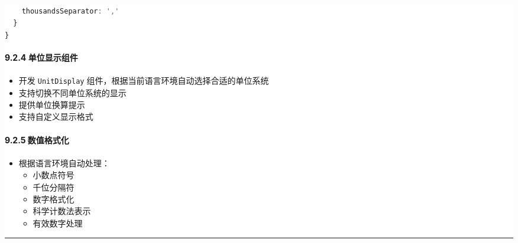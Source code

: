 ```typescript
    thousandsSeparator: ','
  }
}
```

#### 9.2.4 单位显示组件
* 开发 `UnitDisplay` 组件，根据当前语言环境自动选择合适的单位系统
* 支持切换不同单位系统的显示
* 提供单位换算提示
* 支持自定义显示格式

#### 9.2.5 数值格式化
* 根据语言环境自动处理：
  - 小数点符号
  - 千位分隔符
  - 数字格式化
  - 科学计数法表示
  - 有效数字处理

---